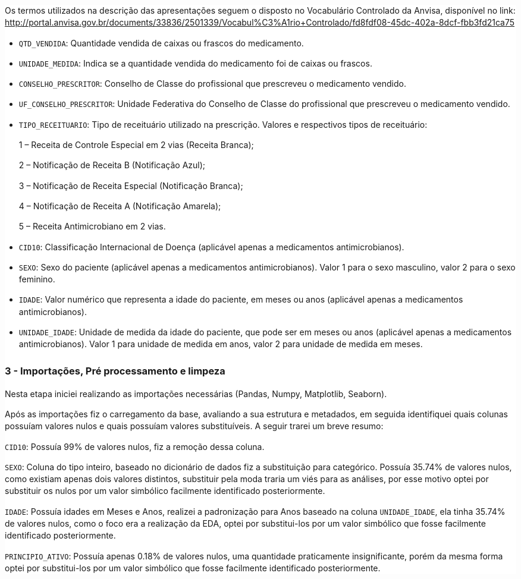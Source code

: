    Os termos utilizados na descrição das apresentações seguem o disposto no Vocabulário Controlado da Anvisa, disponível no link: http://portal.anvisa.gov.br/documents/33836/2501339/Vocabul%C3%A1rio+Controlado/fd8fdf08-45dc-402a-8dcf-fbb3fd21ca75

- `QTD_VENDIDA`: Quantidade vendida de caixas ou frascos do medicamento.

- `UNIDADE_MEDIDA`: Indica se a quantidade vendida do medicamento foi de caixas ou frascos.

- `CONSELHO_PRESCRITOR`: Conselho de Classe do profissional que prescreveu o medicamento vendido.

- `UF_CONSELHO_PRESCRITOR`: Unidade Federativa do Conselho de Classe do profissional que prescreveu o medicamento vendido.

- `TIPO_RECEITUARIO`: Tipo de receituário utilizado na prescrição.
Valores e respectivos tipos de receituário:

   1 – Receita de Controle Especial em 2 vias (Receita Branca);

   2 – Notificação de Receita B (Notificação Azul);

   3 – Notificação de Receita Especial (Notificação Branca);

   4 – Notificação de Receita A (Notificação Amarela);

   5 – Receita Antimicrobiano em 2 vias.

- `CID10`: Classificação Internacional de Doença (aplicável apenas a medicamentos antimicrobianos).

- `SEXO`: Sexo do paciente (aplicável apenas a medicamentos antimicrobianos). Valor 1 para o sexo masculino, valor 2 para o sexo feminino.

- `IDADE`: Valor numérico que representa a idade do paciente, em meses ou anos (aplicável apenas a medicamentos antimicrobianos).

- `UNIDADE_IDADE`: Unidade de medida da idade do paciente, que pode ser em meses ou anos (aplicável apenas a medicamentos antimicrobianos). Valor 1 para unidade de medida em anos, valor 2 para unidade de medida em meses.

### **3 - Importações, Pré processamento e limpeza**

Nesta etapa iniciei realizando as importações necessárias (Pandas, Numpy, Matplotlib, Seaborn).

Após as importações fiz o carregamento da base, avaliando a sua estrutura e metadados, em seguida identifiquei quais colunas possuíam valores nulos e quais possuíam valores substituíveis. A seguir trarei um breve resumo:

`CID10`: Possuía 99% de valores nulos, fiz a remoção dessa coluna.

`SEXO`: Coluna do tipo inteiro, baseado no dicionário de dados fiz a substituição para categórico. Possuía 35.74% de valores nulos, como existiam apenas dois valores distintos, substituir pela moda traria um viés para as análises, por esse motivo optei por substituir os nulos por um valor simbólico facilmente identificado posteriormente.

`IDADE`: Possuía idades em Meses e Anos, realizei a padronização para Anos baseado na coluna `UNIDADE_IDADE`, ela tinha 35.74% de valores nulos, como o foco era a realização da EDA, optei por substitui-los por um valor simbólico que fosse facilmente identificado posteriormente.

`PRINCIPIO_ATIVO`: Possuía apenas 0.18% de valores nulos, uma quantidade praticamente insignificante, porém da mesma forma optei por substitui-los por um valor simbólico que fosse facilmente identificado posteriormente.
